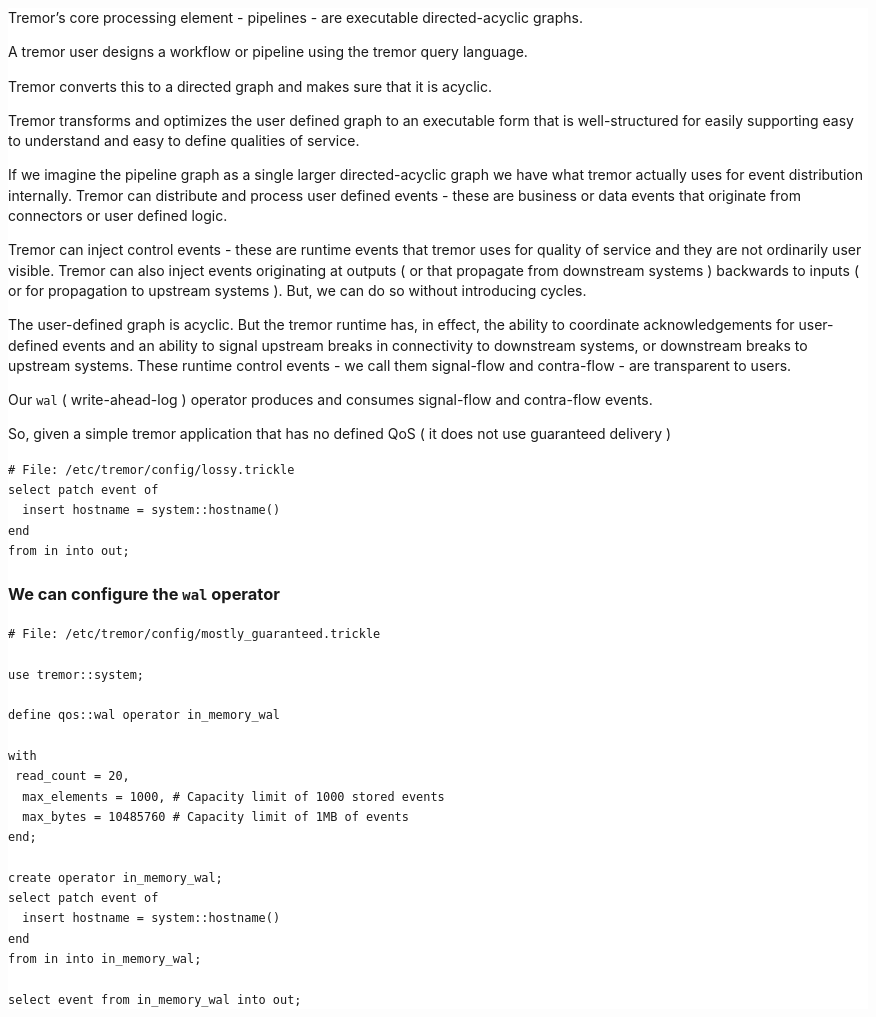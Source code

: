 Tremor’s core processing element - pipelines - are executable
directed-acyclic graphs.

A tremor user designs a workflow or pipeline using the tremor query
language.

Tremor converts this to a directed graph and makes sure that it is
acyclic.

Tremor transforms and optimizes the user defined graph to an executable
form that is well-structured for easily supporting easy to understand
and easy to define qualities of service.

If we imagine the pipeline graph as a single larger directed-acyclic
graph we have what tremor actually uses for event distribution
internally. Tremor can distribute and process user defined events -
these are business or data events that originate from connectors or user
defined logic.  
  
Tremor can inject control events - these are runtime events that tremor
uses for quality of service and they are not ordinarily user visible.
Tremor can also inject events originating at outputs ( or that propagate
from downstream systems ) backwards to inputs ( or for propagation to
upstream systems ). But, we can do so without introducing cycles.

The user-defined graph is acyclic. But the tremor runtime has, in
effect, the ability to coordinate acknowledgements for user-defined
events and an ability to signal upstream breaks in connectivity to
downstream systems, or downstream breaks to upstream systems. These
runtime control events - we call them signal-flow and contra-flow - are
transparent to users.  
  
Our `wal` ( write-ahead-log ) operator produces and consumes
signal-flow and contra-flow events.  
  
So, given a simple tremor application that has no defined QoS ( it does
not use guaranteed delivery )  
  
```trickle
# File: /etc/tremor/config/lossy.trickle
select patch event of
  insert hostname = system::hostname()
end
from in into out;
```

### We can configure the `wal` operator

```trickle
# File: /etc/tremor/config/mostly_guaranteed.trickle

use tremor::system;

define qos::wal operator in_memory_wal

with  
 read_count = 20,
  max_elements = 1000, # Capacity limit of 1000 stored events
  max_bytes = 10485760 # Capacity limit of 1MB of events
end;

create operator in_memory_wal;
select patch event of
  insert hostname = system::hostname()
end
from in into in_memory_wal;

select event from in_memory_wal into out;
```